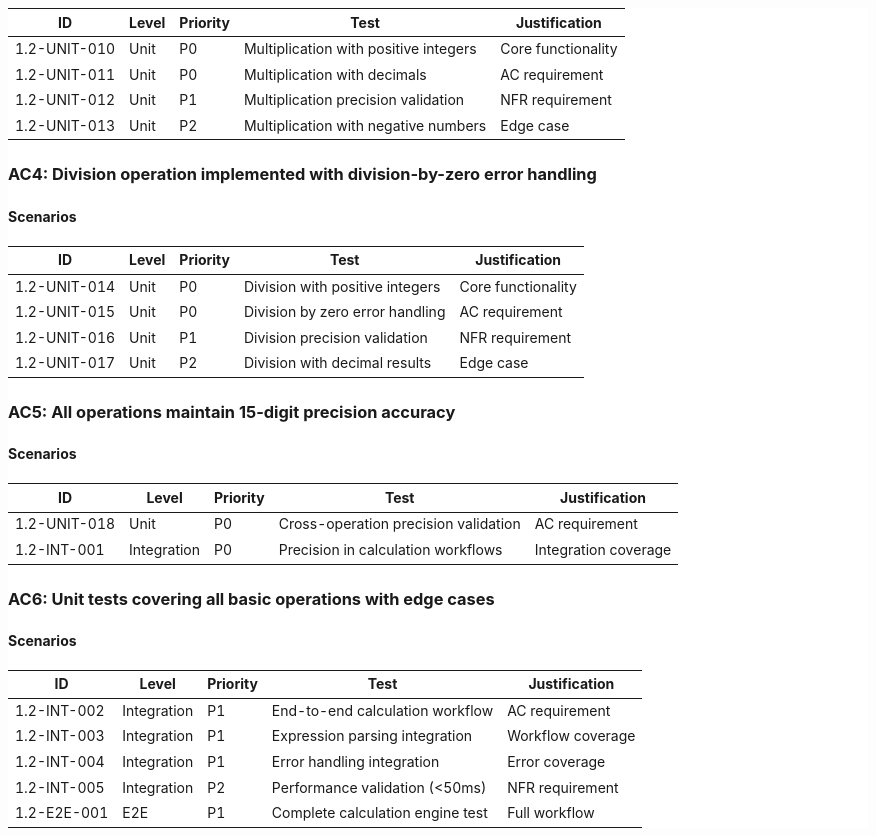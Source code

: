 | ID | Level | Priority | Test | Justification |
|----|-------|----------|------|---------------|
| 1.2-UNIT-010 | Unit | P0 | Multiplication with positive integers | Core functionality |
| 1.2-UNIT-011 | Unit | P0 | Multiplication with decimals | AC requirement |
| 1.2-UNIT-012 | Unit | P1 | Multiplication precision validation | NFR requirement |
| 1.2-UNIT-013 | Unit | P2 | Multiplication with negative numbers | Edge case |

### AC4: Division operation implemented with division-by-zero error handling

#### Scenarios

| ID | Level | Priority | Test | Justification |
|----|-------|----------|------|---------------|
| 1.2-UNIT-014 | Unit | P0 | Division with positive integers | Core functionality |
| 1.2-UNIT-015 | Unit | P0 | Division by zero error handling | AC requirement |
| 1.2-UNIT-016 | Unit | P1 | Division precision validation | NFR requirement |
| 1.2-UNIT-017 | Unit | P2 | Division with decimal results | Edge case |

### AC5: All operations maintain 15-digit precision accuracy

#### Scenarios

| ID | Level | Priority | Test | Justification |
|----|-------|----------|------|---------------|
| 1.2-UNIT-018 | Unit | P0 | Cross-operation precision validation | AC requirement |
| 1.2-INT-001 | Integration | P0 | Precision in calculation workflows | Integration coverage |

### AC6: Unit tests covering all basic operations with edge cases

#### Scenarios

| ID | Level | Priority | Test | Justification |
|----|-------|----------|------|---------------|
| 1.2-INT-002 | Integration | P1 | End-to-end calculation workflow | AC requirement |
| 1.2-INT-003 | Integration | P1 | Expression parsing integration | Workflow coverage |
| 1.2-INT-004 | Integration | P1 | Error handling integration | Error coverage |
| 1.2-INT-005 | Integration | P2 | Performance validation (<50ms) | NFR requirement |
| 1.2-E2E-001 | E2E | P1 | Complete calculation engine test | Full workflow |
